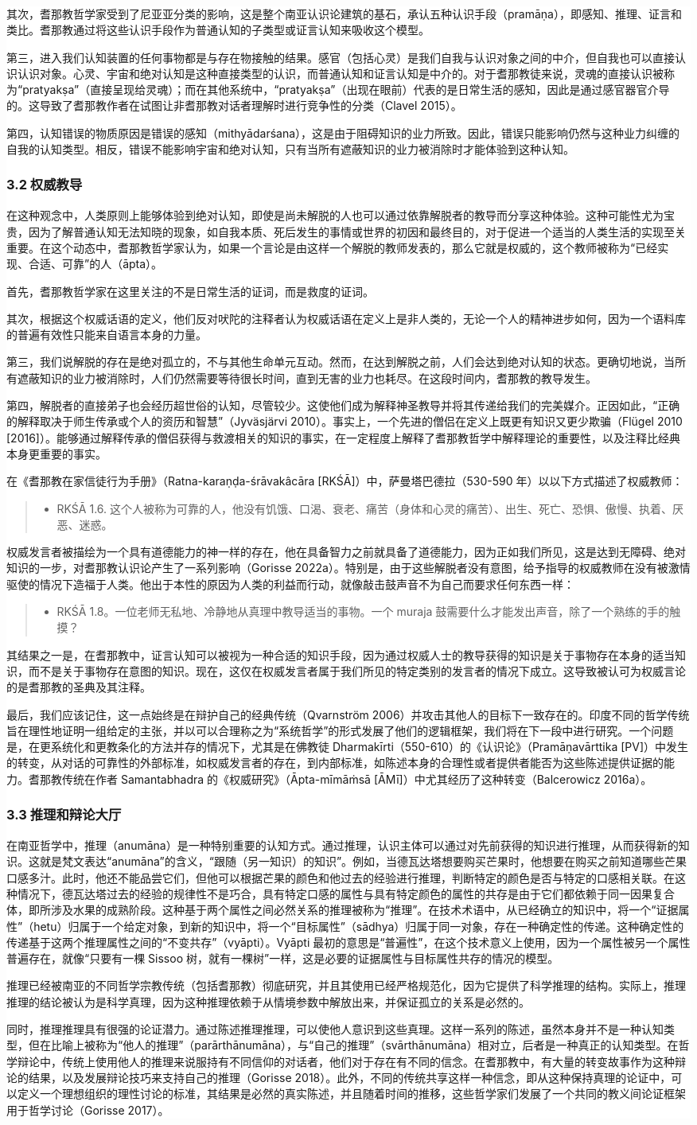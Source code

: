 其次，耆那教哲学家受到了尼亚亚分类的影响，这是整个南亚认识论建筑的基石，承认五种认识手段（pramāṇa），即感知、推理、证言和类比。耆那教通过将这些认识手段作为普通认知的子类型或证言认知来吸收这个模型。

第三，进入我们认知装置的任何事物都是与存在物接触的结果。感官（包括心灵）是我们自我与认识对象之间的中介，但自我也可以直接认识认识对象。心灵、宇宙和绝对认知是这种直接类型的认识，而普通认知和证言认知是中介的。对于耆那教徒来说，灵魂的直接认识被称为“pratyakṣa”（直接呈现给灵魂）；而在其他系统中，“pratyakṣa”（出现在眼前）代表的是日常生活的感知，因此是通过感官器官介导的。这导致了耆那教作者在试图让非耆那教对话者理解时进行竞争性的分类（Clavel 2015）。

第四，认知错误的物质原因是错误的感知（mithyādarśana），这是由于阻碍知识的业力所致。因此，错误只能影响仍然与这种业力纠缠的自我的认知类型。相反，错误不能影响宇宙和绝对认知，只有当所有遮蔽知识的业力被消除时才能体验到这种认知。

### 3.2 权威教导

在这种观念中，人类原则上能够体验到绝对认知，即使是尚未解脱的人也可以通过依靠解脱者的教导而分享这种体验。这种可能性尤为宝贵，因为了解普通认知无法知晓的现象，如自我本质、死后发生的事情或世界的初因和最终目的，对于促进一个适当的人类生活的实现至关重要。在这个动态中，耆那教哲学家认为，如果一个言论是由这样一个解脱的教师发表的，那么它就是权威的，这个教师被称为“已经实现、合适、可靠”的人（āpta）。

首先，耆那教哲学家在这里关注的不是日常生活的证词，而是救度的证词。

其次，根据这个权威话语的定义，他们反对吠陀的注释者认为权威话语在定义上是非人类的，无论一个人的精神进步如何，因为一个语料库的普遍有效性只能来自语言本身的力量。

第三，我们说解脱的存在是绝对孤立的，不与其他生命单元互动。然而，在达到解脱之前，人们会达到绝对认知的状态。更确切地说，当所有遮蔽知识的业力被消除时，人们仍然需要等待很长时间，直到无害的业力也耗尽。在这段时间内，耆那教的教导发生。

第四，解脱者的直接弟子也会经历超世俗的认知，尽管较少。这使他们成为解释神圣教导并将其传递给我们的完美媒介。正因如此，“正确的解释取决于师生传承或个人的资历和智慧”（Jyväsjärvi 2010）。事实上，一个先进的僧侣在定义上既更有知识又更少欺骗（Flügel 2010 [2016]）。能够通过解释传承的僧侣获得与救渡相关的知识的事实，在一定程度上解释了耆那教哲学中解释理论的重要性，以及注释比经典本身更重要的事实。

在《耆那教在家信徒行为手册》（Ratna-karaṇḍa-śrāvakâcāra [RKŚĀ]）中，萨曼塔巴德拉（530-590 年）以以下方式描述了权威教师：

> * RKŚĀ 1.6. 这个人被称为可靠的人，他没有饥饿、口渴、衰老、痛苦（身体和心灵的痛苦）、出生、死亡、恐惧、傲慢、执着、厌恶、迷惑。

权威发言者被描绘为一个具有道德能力的神一样的存在，他在具备智力之前就具备了道德能力，因为正如我们所见，这是达到无障碍、绝对知识的一步，对耆那教认识论产生了一系列影响（Gorisse 2022a）。特别是，由于这些解脱者没有意图，给予指导的权威教师在没有被激情驱使的情况下造福于人类。他出于本性的原因为人类的利益而行动，就像敲击鼓声音不为自己而要求任何东西一样：

> * RKŚĀ 1.8。一位老师无私地、冷静地从真理中教导适当的事物。一个 muraja 鼓需要什么才能发出声音，除了一个熟练的手的触摸？

其结果之一是，在耆那教中，证言认知可以被视为一种合适的知识手段，因为通过权威人士的教导获得的知识是关于事物存在本身的适当知识，而不是关于事物存在意图的知识。现在，这仅在权威发言者属于我们所见的特定类别的发言者的情况下成立。这导致被认可为权威言论的是耆那教的圣典及其注释。

最后，我们应该记住，这一点始终是在辩护自己的经典传统（Qvarnström 2006）并攻击其他人的目标下一致存在的。印度不同的哲学传统旨在理性地证明一组给定的主张，并以可以合理称之为“系统哲学”的形式发展了他们的逻辑框架，我们将在下一段中进行研究。一个问题是，在更系统化和更教条化的方法并存的情况下，尤其是在佛教徒 Dharmakīrti（550-610）的《认识论》（Pramāṇavārttika [PV]）中发生的转变，从对话的可靠性的外部标准，如权威发言者的存在，到内部标准，如陈述本身的合理性或者提供者能否为这些陈述提供证据的能力。耆那教传统在作者 Samantabhadra 的《权威研究》（Āpta-mīmāṁsā [ĀMī]）中尤其经历了这种转变（Balcerowicz 2016a）。

### 3.3 推理和辩论大厅

在南亚哲学中，推理（anumāna）是一种特别重要的认知方式。通过推理，认识主体可以通过对先前获得的知识进行推理，从而获得新的知识。这就是梵文表达“anumāna”的含义，“跟随（另一知识）的知识”。例如，当德瓦达塔想要购买芒果时，他想要在购买之前知道哪些芒果口感多汁。此时，他还不能品尝它们，但他可以根据芒果的颜色和他过去的经验进行推理，判断特定的颜色是否与特定的口感相关联。在这种情况下，德瓦达塔过去的经验的规律性不是巧合，具有特定口感的属性与具有特定颜色的属性的共存是由于它们都依赖于同一因果复合体，即所涉及水果的成熟阶段。这种基于两个属性之间必然关系的推理被称为“推理”。在技术术语中，从已经确立的知识中，将一个“证据属性”（hetu）归属于一个给定对象，到新的知识中，将一个“目标属性”（sādhya）归属于同一对象，存在一种确定性的传递。这种确定性的传递基于这两个推理属性之间的“不变共存”（vyāpti）。Vyāpti 最初的意思是“普遍性”，在这个技术意义上使用，因为一个属性被另一个属性普遍存在，就像“只要有一棵 Sissoo 树，就有一棵树”一样，这是必要的证据属性与目标属性共存的情况的模型。

推理已经被南亚的不同哲学宗教传统（包括耆那教）彻底研究，并且其使用已经严格规范化，因为它提供了科学推理的结构。实际上，推理推理的结论被认为是科学真理，因为这种推理依赖于从情境参数中解放出来，并保证孤立的关系是必然的。

同时，推理推理具有很强的论证潜力。通过陈述推理推理，可以使他人意识到这些真理。这样一系列的陈述，虽然本身并不是一种认知类型，但在比喻上被称为“他人的推理”（parārthānumāna），与“自己的推理”（svārthānumāna）相对立，后者是一种真正的认知类型。在哲学辩论中，传统上使用他人的推理来说服持有不同信仰的对话者，他们对于存在有不同的信念。在耆那教中，有大量的转变故事作为这种辩论的结果，以及发展辩论技巧来支持自己的推理（Gorisse 2018）。此外，不同的传统共享这样一种信念，即从这种保持真理的论证中，可以定义一个理想组织的理性讨论的标准，其结果是必然的真实陈述，并且随着时间的推移，这些哲学家们发展了一个共同的教义间论证框架用于哲学讨论（Gorisse 2017）。
